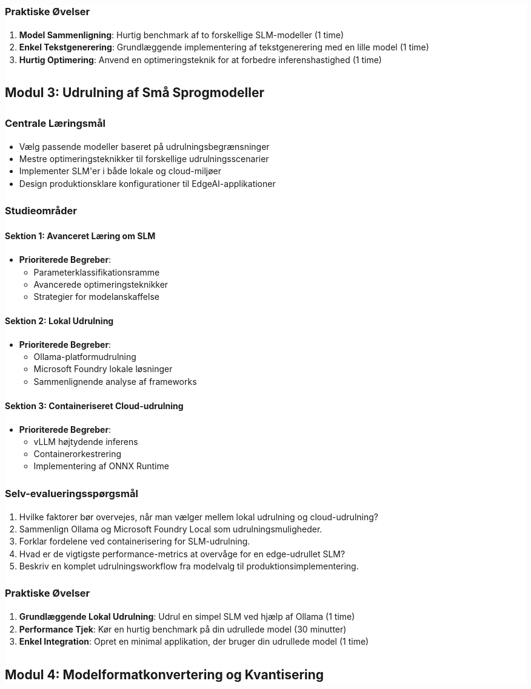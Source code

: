 ### Praktiske Øvelser

1. **Model Sammenligning**: Hurtig benchmark af to forskellige SLM-modeller (1 time)
2. **Enkel Tekstgenerering**: Grundlæggende implementering af tekstgenerering med en lille model (1 time)
3. **Hurtig Optimering**: Anvend en optimeringsteknik for at forbedre inferenshastighed (1 time)

## Modul 3: Udrulning af Små Sprogmodeller

### Centrale Læringsmål

- Vælg passende modeller baseret på udrulningsbegrænsninger
- Mestre optimeringsteknikker til forskellige udrulningsscenarier
- Implementer SLM'er i både lokale og cloud-miljøer
- Design produktionsklare konfigurationer til EdgeAI-applikationer

### Studieområder

#### Sektion 1: Avanceret Læring om SLM
- **Prioriterede Begreber**: 
  - Parameterklassifikationsramme
  - Avancerede optimeringsteknikker
  - Strategier for modelanskaffelse

#### Sektion 2: Lokal Udrulning
- **Prioriterede Begreber**: 
  - Ollama-platformudrulning
  - Microsoft Foundry lokale løsninger
  - Sammenlignende analyse af frameworks

#### Sektion 3: Containeriseret Cloud-udrulning
- **Prioriterede Begreber**: 
  - vLLM højtydende inferens
  - Containerorkestrering
  - Implementering af ONNX Runtime

### Selv-evalueringsspørgsmål

1. Hvilke faktorer bør overvejes, når man vælger mellem lokal udrulning og cloud-udrulning?
2. Sammenlign Ollama og Microsoft Foundry Local som udrulningsmuligheder.
3. Forklar fordelene ved containerisering for SLM-udrulning.
4. Hvad er de vigtigste performance-metrics at overvåge for en edge-udrullet SLM?
5. Beskriv en komplet udrulningsworkflow fra modelvalg til produktionsimplementering.

### Praktiske Øvelser

1. **Grundlæggende Lokal Udrulning**: Udrul en simpel SLM ved hjælp af Ollama (1 time)
2. **Performance Tjek**: Kør en hurtig benchmark på din udrullede model (30 minutter)
3. **Enkel Integration**: Opret en minimal applikation, der bruger din udrullede model (1 time)

## Modul 4: Modelformatkonvertering og Kvantisering
